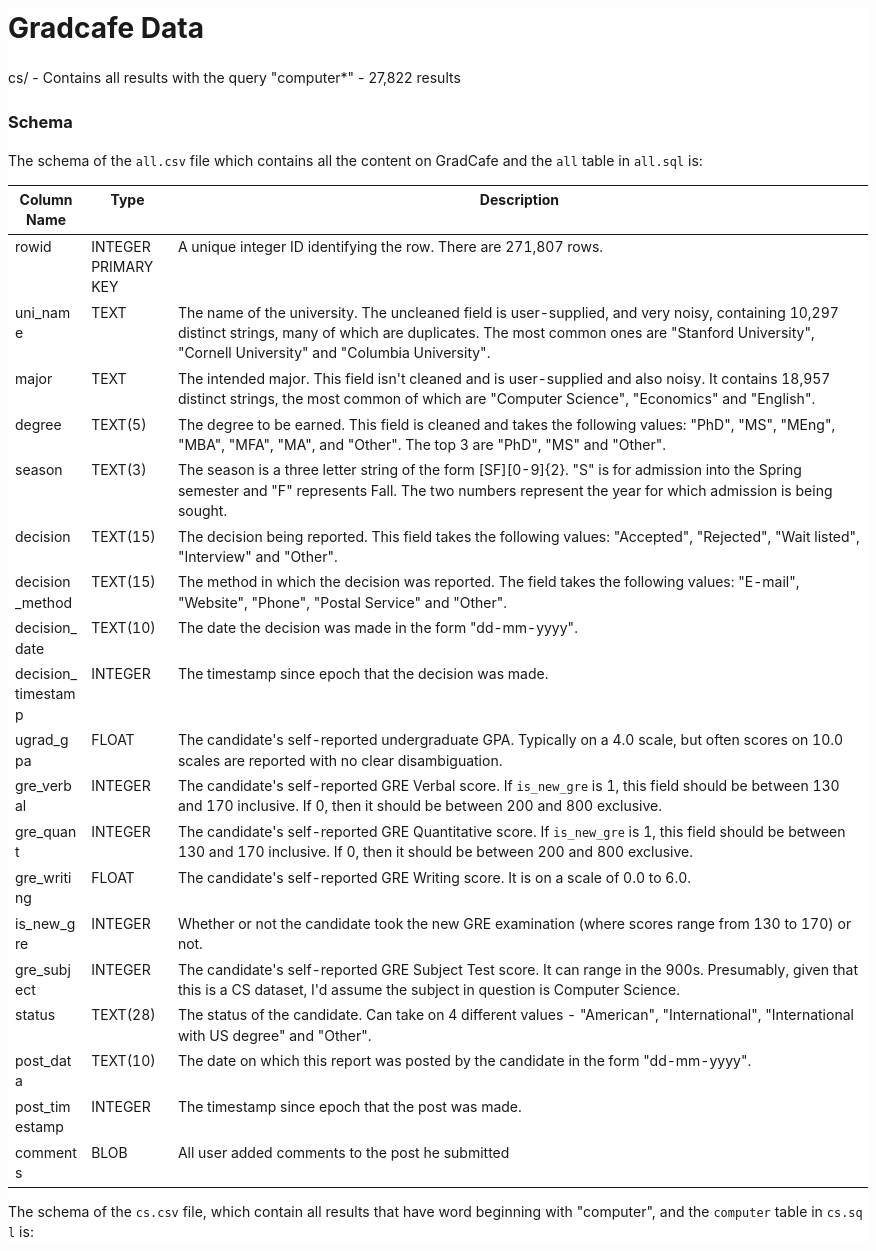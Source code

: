 # Gradcafe Data

cs/ - Contains all results with the query "computer*" - 27,822 results

### Schema


The schema of the `all.csv` file which contains all the content on GradCafe and the `all` table in `all.sql` is:

| Column Name        | Type                | Description                                                                                                                                                                                                  |
|--------------------|---------------------|--------------------------------------------------------------------------------------------------------------------------------------------------------------------------------------------------------------|
| rowid              | INTEGER PRIMARY KEY | A unique integer ID identifying the row. There are 271,807 rows.                                                                                                                                                                      |
| uni_name           | TEXT                | The name of the university. The uncleaned field is user-supplied, and very noisy, containing 10,297 distinct strings, many of which are duplicates. The most common ones are "Stanford University", "Cornell University" and "Columbia University".                                                                                                                                     |
| major              | TEXT                | The intended major. This field isn't cleaned and is user-supplied and also noisy. It contains 18,957 distinct strings, the most common of which are "Computer Science", "Economics" and "English".                                                          |
| degree             | TEXT(5)             | The degree to be earned. This field is cleaned and takes the following values: "PhD", "MS", "MEng", "MBA", "MFA", "MA", and "Other". The top 3 are "PhD", "MS" and "Other".                                                                               |
| season             | TEXT(3)             | The season is a three letter string of the form [SF][0-9]{2}. "S" is for admission into the Spring semester and "F" represents Fall. The two numbers represent the year for which admission is being sought. |
| decision           | TEXT(15)            | The decision being reported. This field takes the following values: "Accepted", "Rejected", "Wait listed", "Interview" and "Other".                                                                          |
| decision_method    | TEXT(15)            | The method in which the decision was reported. The field takes the following values: "E-mail", "Website", "Phone", "Postal Service" and "Other".                                                             |
| decision_date      | TEXT(10)            | The date the decision was made in the form "dd-mm-yyyy".                                                                                                                                                     |
| decision_timestamp | INTEGER             | The timestamp since epoch that the decision was made.                                                                                                                                                        |
| ugrad_gpa          | FLOAT               | The candidate's self-reported undergraduate GPA. Typically on a 4.0 scale, but often scores on 10.0 scales are reported with no clear disambiguation.                                                        |
| gre_verbal         | INTEGER             | The candidate's self-reported GRE Verbal score. If `is_new_gre` is 1, this field should be between 130 and 170 inclusive. If 0, then it should be between 200 and 800 exclusive.                             |
| gre_quant          | INTEGER             | The candidate's self-reported GRE Quantitative score. If `is_new_gre` is 1, this field should be between 130 and 170 inclusive. If 0, then it should be between 200 and 800 exclusive.                       |
| gre_writing        | FLOAT               | The candidate's self-reported GRE Writing score. It is on a scale of 0.0 to 6.0.                                                                                                                             |
| is_new_gre         | INTEGER             | Whether or not the candidate took the new GRE examination (where scores range from 130 to 170) or not.                                                                                                       |
| gre_subject        | INTEGER             | The candidate's self-reported GRE Subject Test score. It can range in the 900s. Presumably, given that this is a CS dataset, I'd assume the subject in question is Computer Science.                         |
| status             | TEXT(28)            | The status of the candidate. Can take on 4 different values - "American", "International", "International with US degree" and "Other".                                                                       |
| post_data          | TEXT(10)            | The date on which this report was posted by the candidate in the form "dd-mm-yyyy".                                                                                                                          |
| post_timestamp     | INTEGER             | The timestamp since epoch that the post was made.                                                                                                                                                            |
| comments           | BLOB                | All user added comments to the post he submitted 


The schema of the `cs.csv` file, which contain all results that have word beginning with "computer", and the `computer` table in `cs.sql` is:
